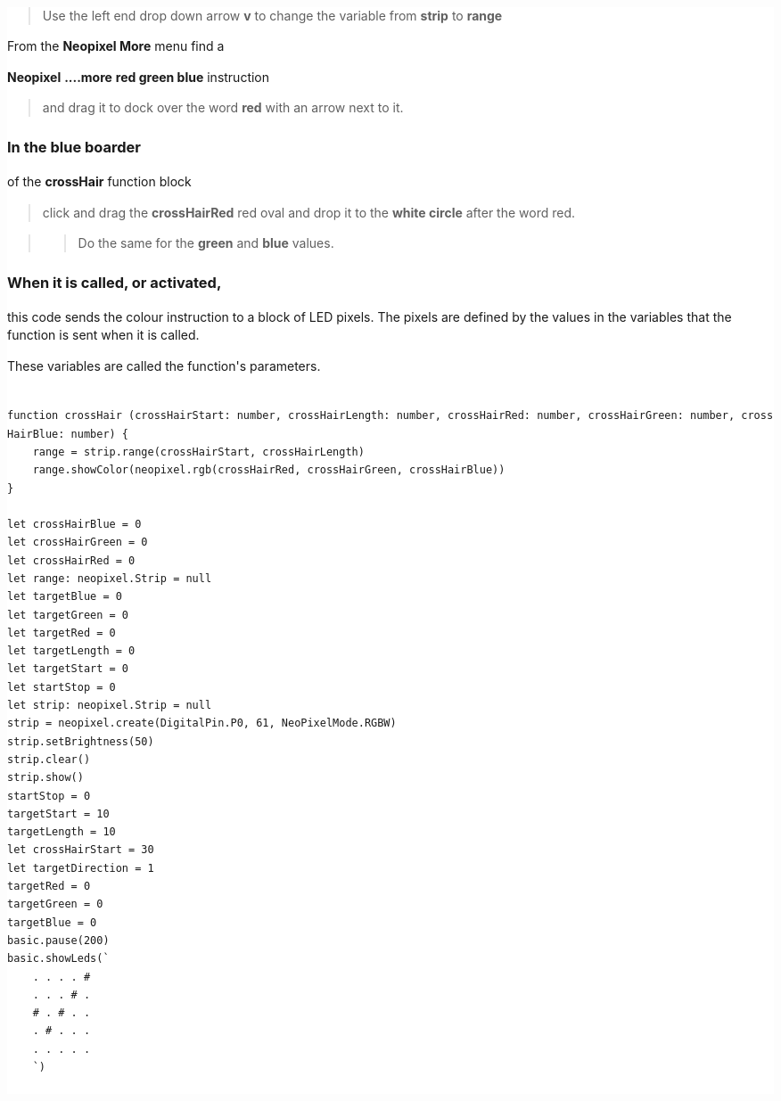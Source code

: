   > Use the left end drop down arrow **v** to change 
the variable from **strip** to **range**


From the **Neopixel More** menu find a 

 **Neopixel**  **....more**   **red green blue** instruction

> and drag it to dock over the word **red** with an arrow next to it.

 ### In the blue boarder
of the **crossHair** function block

 > click and drag the **crossHairRed** red oval and drop it to the 
 **white circle** after the word red.
 
 >> Do the same for the **green** and **blue** values.

### When it is called, or activated, 
this code sends the colour instruction to a block of LED pixels. 
The pixels are defined by the values in the variables 
that the function is sent when it is called. 

These variables are called the function's parameters.

``` blocks

function crossHair (crossHairStart: number, crossHairLength: number, crossHairRed: number, crossHairGreen: number, crossHairBlue: number) {
    range = strip.range(crossHairStart, crossHairLength)
    range.showColor(neopixel.rgb(crossHairRed, crossHairGreen, crossHairBlue))
}

let crossHairBlue = 0
let crossHairGreen = 0
let crossHairRed = 0
let range: neopixel.Strip = null
let targetBlue = 0
let targetGreen = 0
let targetRed = 0
let targetLength = 0
let targetStart = 0
let startStop = 0
let strip: neopixel.Strip = null
strip = neopixel.create(DigitalPin.P0, 61, NeoPixelMode.RGBW)
strip.setBrightness(50)
strip.clear()
strip.show()
startStop = 0
targetStart = 10
targetLength = 10
let crossHairStart = 30
let targetDirection = 1
targetRed = 0
targetGreen = 0
targetBlue = 0
basic.pause(200)
basic.showLeds(`
    . . . . #
    . . . # .
    # . # . .
    . # . . .
    . . . . .
    `)


```